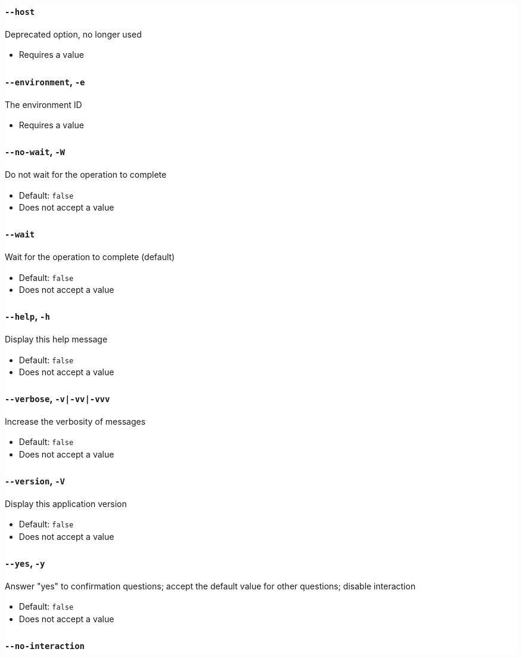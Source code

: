 ### `--host`

Deprecated option, no longer used
   
-  Requires a value

### `--environment`, `-e`

The environment ID
   
-  Requires a value

### `--no-wait`, `-W`

Do not wait for the operation to complete
   
-  Default: `false`
-  Does not accept a value

### `--wait`

Wait for the operation to complete (default)
   
-  Default: `false`
-  Does not accept a value

### `--help`, `-h`

Display this help message
   
-  Default: `false`
-  Does not accept a value

### `--verbose`, `-v|-vv|-vvv`

Increase the verbosity of messages
   
-  Default: `false`
-  Does not accept a value

### `--version`, `-V`

Display this application version
   
-  Default: `false`
-  Does not accept a value

### `--yes`, `-y`

Answer &quot;yes&quot; to confirmation questions; accept the default value for other questions; disable interaction
   
-  Default: `false`
-  Does not accept a value

### `--no-interaction`
